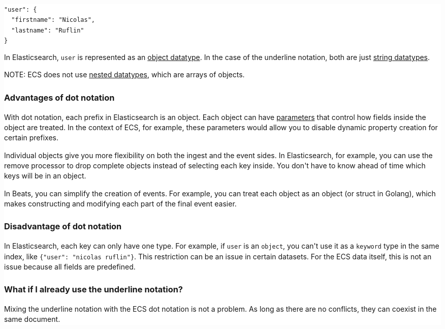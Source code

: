 ```
"user": {
  "firstname": "Nicolas",
  "lastname": "Ruflin"
}
```

In Elasticsearch, `user` is represented as an [object datatype](https://www.elastic.co/guide/en/elasticsearch/reference/current/object.html). In the case of the underline notation, both are just [string datatypes](https://www.elastic.co/guide/en/elasticsearch/reference/current/mapping-types.html).

NOTE: ECS does not use [nested datatypes](https://www.elastic.co/guide/en/elasticsearch/reference/current/nested.html), which are arrays of objects.

### Advantages of dot notation

With dot notation, each prefix in Elasticsearch is an object. Each object can have [parameters](https://www.elastic.co/guide/en/elasticsearch/reference/current/object.html#object-params) that control how fields inside the object are treated. In the context of ECS, for example, these parameters would allow you to disable dynamic property creation for certain prefixes.

Individual objects give you more flexibility on both the ingest and the event sides.  In Elasticsearch, for example, you can use the remove processor to drop complete objects instead of selecting each key inside. You don't have to know ahead of time which keys will be in an object.

In Beats, you can simplify the creation of events. For example, you can treat each object as an object (or struct in Golang), which makes constructing and modifying each part of the final event easier.

### Disadvantage of dot notation

In Elasticsearch, each key can only have one type. For example, if `user` is an `object`, you can't use it as a `keyword` type in the same index, like `{"user": "nicolas ruflin"}`. This restriction can be an issue in certain datasets. For the ECS data itself, this is not an issue because all fields are predefined.

### What if I already use the underline notation?

Mixing the underline notation with the ECS dot notation is not a problem. As long as there are no conflicts, they can coexist in the same document.
